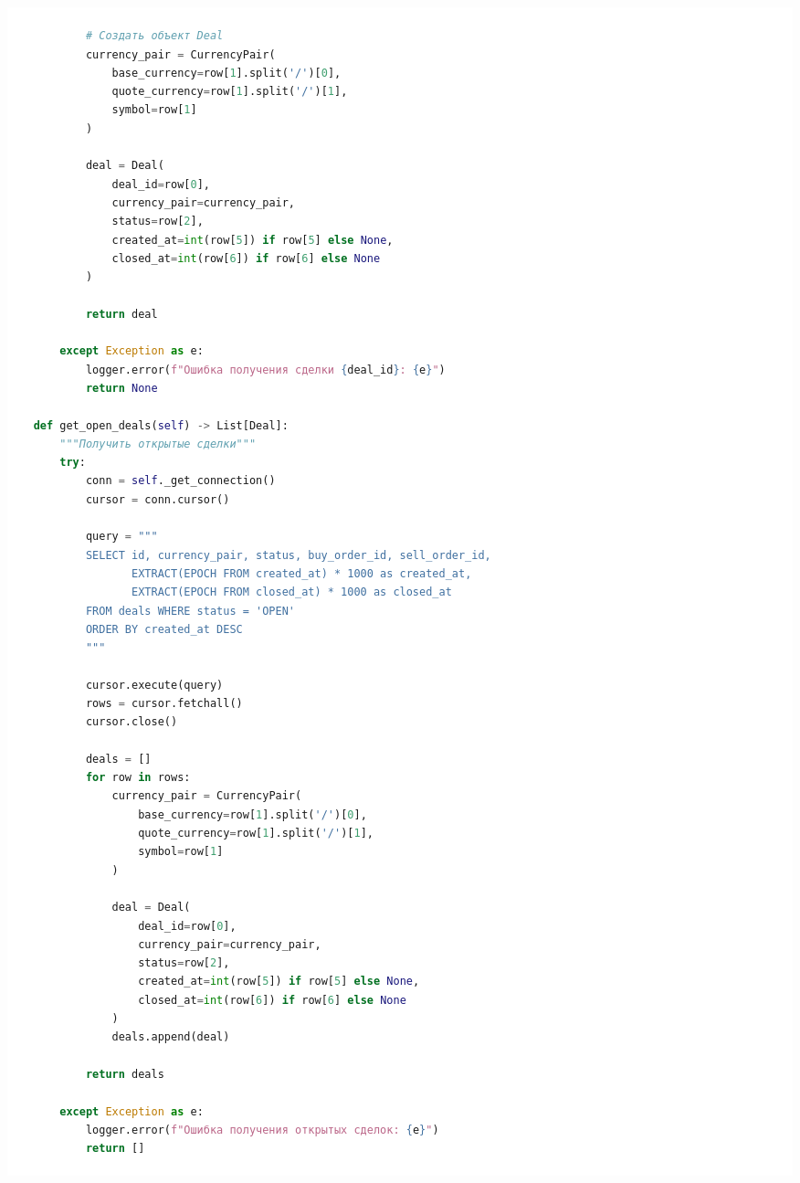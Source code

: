 ```python
            
            # Создать объект Deal
            currency_pair = CurrencyPair(
                base_currency=row[1].split('/')[0],
                quote_currency=row[1].split('/')[1],
                symbol=row[1]
            )
            
            deal = Deal(
                deal_id=row[0],
                currency_pair=currency_pair,
                status=row[2],
                created_at=int(row[5]) if row[5] else None,
                closed_at=int(row[6]) if row[6] else None
            )
            
            return deal
            
        except Exception as e:
            logger.error(f"Ошибка получения сделки {deal_id}: {e}")
            return None
    
    def get_open_deals(self) -> List[Deal]:
        """Получить открытые сделки"""
        try:
            conn = self._get_connection()
            cursor = conn.cursor()
            
            query = """
            SELECT id, currency_pair, status, buy_order_id, sell_order_id, 
                   EXTRACT(EPOCH FROM created_at) * 1000 as created_at,
                   EXTRACT(EPOCH FROM closed_at) * 1000 as closed_at
            FROM deals WHERE status = 'OPEN'
            ORDER BY created_at DESC
            """
            
            cursor.execute(query)
            rows = cursor.fetchall()
            cursor.close()
            
            deals = []
            for row in rows:
                currency_pair = CurrencyPair(
                    base_currency=row[1].split('/')[0],
                    quote_currency=row[1].split('/')[1],
                    symbol=row[1]
                )
                
                deal = Deal(
                    deal_id=row[0],
                    currency_pair=currency_pair,
                    status=row[2],
                    created_at=int(row[5]) if row[5] else None,
                    closed_at=int(row[6]) if row[6] else None
                )
                deals.append(deal)
            
            return deals
            
        except Exception as e:
            logger.error(f"Ошибка получения открытых сделок: {e}")
            return []
    
```